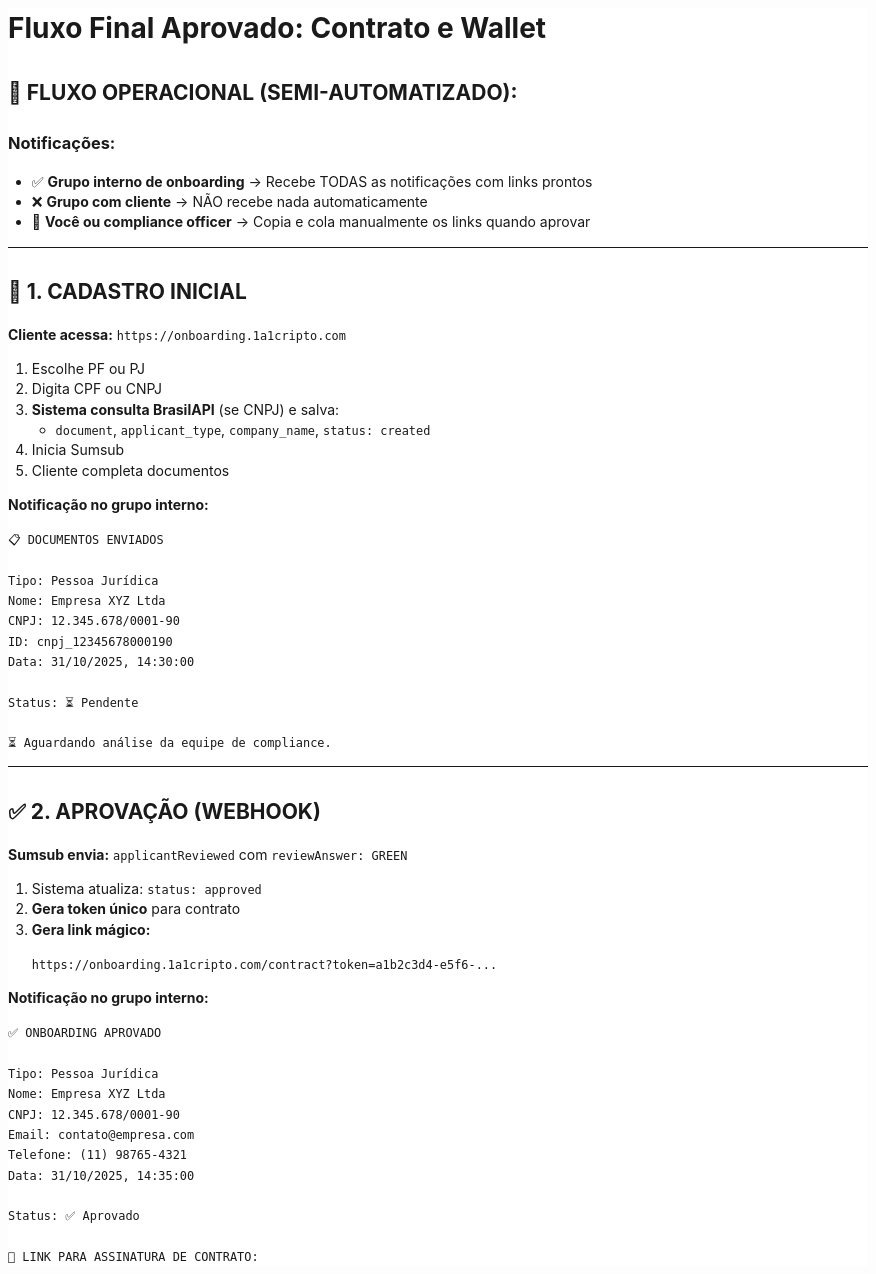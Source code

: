 # Fluxo Final Aprovado: Contrato e Wallet

## 🎯 **FLUXO OPERACIONAL (SEMI-AUTOMATIZADO):**

### **Notificações:**
- ✅ **Grupo interno de onboarding** → Recebe TODAS as notificações com links prontos
- ❌ **Grupo com cliente** → NÃO recebe nada automaticamente
- 👤 **Você ou compliance officer** → Copia e cola manualmente os links quando aprovar

---

## 📱 **1. CADASTRO INICIAL**

**Cliente acessa:** `https://onboarding.1a1cripto.com`

1. Escolhe PF ou PJ
2. Digita CPF ou CNPJ
3. **Sistema consulta BrasilAPI** (se CNPJ) e salva:
   - `document`, `applicant_type`, `company_name`, `status: created`
4. Inicia Sumsub
5. Cliente completa documentos

**Notificação no grupo interno:**
```
📋 DOCUMENTOS ENVIADOS

Tipo: Pessoa Jurídica
Nome: Empresa XYZ Ltda
CNPJ: 12.345.678/0001-90
ID: cnpj_12345678000190
Data: 31/10/2025, 14:30:00

Status: ⏳ Pendente

⏳ Aguardando análise da equipe de compliance.
```

---

## ✅ **2. APROVAÇÃO (WEBHOOK)**

**Sumsub envia:** `applicantReviewed` com `reviewAnswer: GREEN`

1. Sistema atualiza: `status: approved`
2. **Gera token único** para contrato
3. **Gera link mágico:**
   ```
   https://onboarding.1a1cripto.com/contract?token=a1b2c3d4-e5f6-...
   ```

**Notificação no grupo interno:**
```
✅ ONBOARDING APROVADO

Tipo: Pessoa Jurídica
Nome: Empresa XYZ Ltda
CNPJ: 12.345.678/0001-90
Email: contato@empresa.com
Telefone: (11) 98765-4321
Data: 31/10/2025, 14:35:00

Status: ✅ Aprovado

📄 LINK PARA ASSINATURA DE CONTRATO:
```